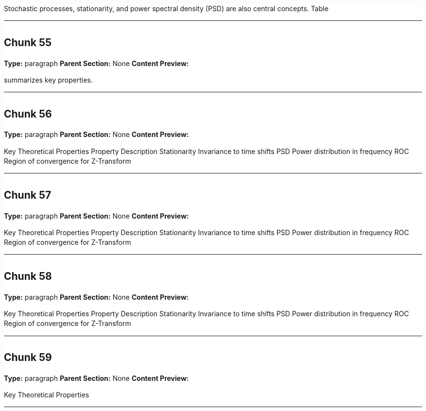 Stochastic processes, stationarity, and power spectral density (PSD) are also central concepts. Table

---

## Chunk 55
**Type:** paragraph
**Parent Section:** None
**Content Preview:**

summarizes key properties.

---

## Chunk 56
**Type:** paragraph
**Parent Section:** None
**Content Preview:**

Key Theoretical Properties  Property  Description Stationarity  Invariance to time shifts PSD  Power distribution in frequency ROC  Region of convergence for Z-Transform

---

## Chunk 57
**Type:** paragraph
**Parent Section:** None
**Content Preview:**

Key Theoretical Properties  Property  Description Stationarity  Invariance to time shifts PSD  Power distribution in frequency ROC  Region of convergence for Z-Transform

---

## Chunk 58
**Type:** paragraph
**Parent Section:** None
**Content Preview:**

Key Theoretical Properties  Property  Description Stationarity  Invariance to time shifts PSD  Power distribution in frequency ROC  Region of convergence for Z-Transform

---

## Chunk 59
**Type:** paragraph
**Parent Section:** None
**Content Preview:**

Key Theoretical Properties

---
